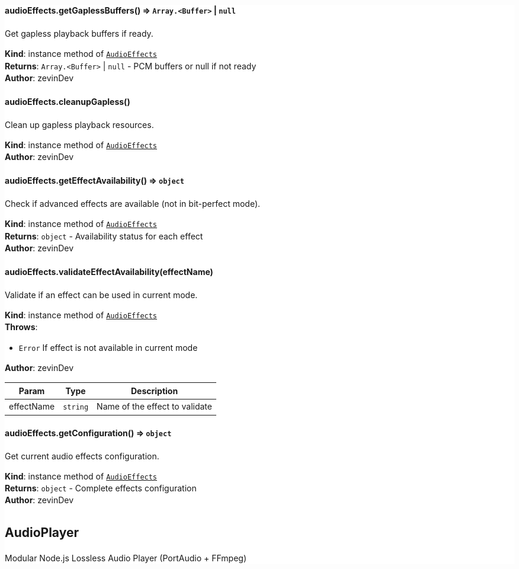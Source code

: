 <a name="module_AudioEffects.AudioEffects+getGaplessBuffers"></a>

#### audioEffects.getGaplessBuffers() ⇒ <code>Array.&lt;Buffer&gt;</code> \| <code>null</code>
Get gapless playback buffers if ready.

**Kind**: instance method of [<code>AudioEffects</code>](#module_AudioEffects.AudioEffects)  
**Returns**: <code>Array.&lt;Buffer&gt;</code> \| <code>null</code> - PCM buffers or null if not ready  
**Author**: zevinDev  
<a name="module_AudioEffects.AudioEffects+cleanupGapless"></a>

#### audioEffects.cleanupGapless()
Clean up gapless playback resources.

**Kind**: instance method of [<code>AudioEffects</code>](#module_AudioEffects.AudioEffects)  
**Author**: zevinDev  
<a name="module_AudioEffects.AudioEffects+getEffectAvailability"></a>

#### audioEffects.getEffectAvailability() ⇒ <code>object</code>
Check if advanced effects are available (not in bit-perfect mode).

**Kind**: instance method of [<code>AudioEffects</code>](#module_AudioEffects.AudioEffects)  
**Returns**: <code>object</code> - Availability status for each effect  
**Author**: zevinDev  
<a name="module_AudioEffects.AudioEffects+validateEffectAvailability"></a>

#### audioEffects.validateEffectAvailability(effectName)
Validate if an effect can be used in current mode.

**Kind**: instance method of [<code>AudioEffects</code>](#module_AudioEffects.AudioEffects)  
**Throws**:

- <code>Error</code> If effect is not available in current mode

**Author**: zevinDev  

| Param | Type | Description |
| --- | --- | --- |
| effectName | <code>string</code> | Name of the effect to validate |

<a name="module_AudioEffects.AudioEffects+getConfiguration"></a>

#### audioEffects.getConfiguration() ⇒ <code>object</code>
Get current audio effects configuration.

**Kind**: instance method of [<code>AudioEffects</code>](#module_AudioEffects.AudioEffects)  
**Returns**: <code>object</code> - Complete effects configuration  
**Author**: zevinDev  
<a name="module_AudioPlayer"></a>

## AudioPlayer
Modular Node.js Lossless Audio Player (PortAudio + FFmpeg)
